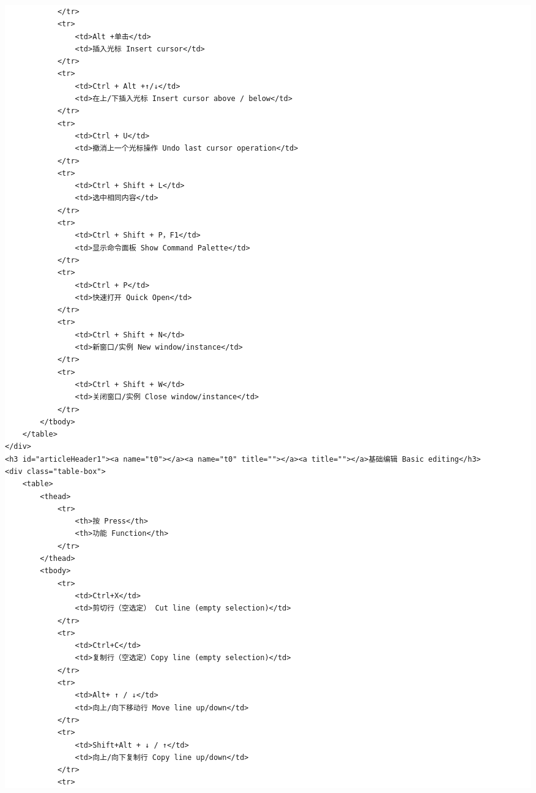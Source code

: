                 </tr>
                <tr>
                    <td>Alt +单击</td>
                    <td>插入光标 Insert cursor</td>
                </tr>
                <tr>
                    <td>Ctrl + Alt +↑/↓</td>
                    <td>在上/下插入光标 Insert cursor above / below</td>
                </tr>
                <tr>
                    <td>Ctrl + U</td>
                    <td>撤消上一个光标操作 Undo last cursor operation</td>
                </tr>
                <tr>
                    <td>Ctrl + Shift + L</td>
                    <td>选中相同内容</td>
                </tr>
                <tr>
                    <td>Ctrl + Shift + P，F1</td>
                    <td>显示命令面板 Show Command Palette</td>
                </tr>
                <tr>
                    <td>Ctrl + P</td>
                    <td>快速打开 Quick Open</td>
                </tr>
                <tr>
                    <td>Ctrl + Shift + N</td>
                    <td>新窗口/实例 New window/instance</td>
                </tr>
                <tr>
                    <td>Ctrl + Shift + W</td>
                    <td>关闭窗口/实例 Close window/instance</td>
                </tr>
            </tbody>
        </table>
    </div>
    <h3 id="articleHeader1"><a name="t0"></a><a name="t0" title=""></a><a title=""></a>基础编辑 Basic editing</h3>
    <div class="table-box">
        <table>
            <thead>
                <tr>
                    <th>按 Press</th>
                    <th>功能 Function</th>
                </tr>
            </thead>
            <tbody>
                <tr>
                    <td>Ctrl+X</td>
                    <td>剪切行（空选定） Cut line (empty selection)</td>
                </tr>
                <tr>
                    <td>Ctrl+C</td>
                    <td>复制行（空选定）Copy line (empty selection)</td>
                </tr>
                <tr>
                    <td>Alt+ ↑ / ↓</td>
                    <td>向上/向下移动行 Move line up/down</td>
                </tr>
                <tr>
                    <td>Shift+Alt + ↓ / ↑</td>
                    <td>向上/向下复制行 Copy line up/down</td>
                </tr>
                <tr>